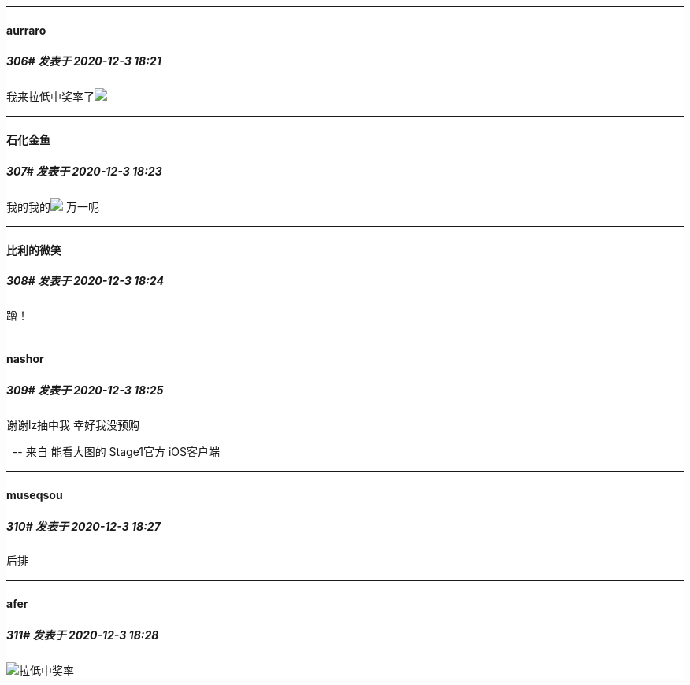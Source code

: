 
-----

####  aurraro  
##### 306#       发表于 2020-12-3 18:21


我来拉低中奖率了<img src="https://static.saraba1st.com/image/smiley/face2017/002.png" referrerpolicy="no-referrer">


-----

####  石化金鱼  
##### 307#       发表于 2020-12-3 18:23


我的我的<img src="https://static.saraba1st.com/image/smiley/face2017/160.png" referrerpolicy="no-referrer">
万一呢


-----

####  比利的微笑  
##### 308#       发表于 2020-12-3 18:24


蹭！


-----

####  nashor  
##### 309#       发表于 2020-12-3 18:25


谢谢lz抽中我
幸好我没预购

[  -- 来自 能看大图的 Stage1官方 iOS客户端](https://itunes.apple.com/fi/app/saraba1st/id1221237470?mt=8)


-----

####  museqsou  
##### 310#       发表于 2020-12-3 18:27


后排


-----

####  afer  
##### 311#       发表于 2020-12-3 18:28


<img src="https://static.saraba1st.com/image/smiley/face2017/037.png" referrerpolicy="no-referrer">拉低中奖率
